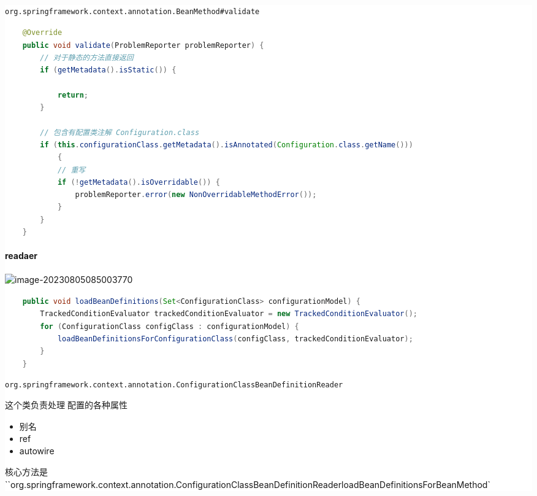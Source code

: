 

`org.springframework.context.annotation.BeanMethod#validate`

```java
	@Override
	public void validate(ProblemReporter problemReporter) {
        // 对于静态的方法直接返回
		if (getMetadata().isStatic()) {
		
			return;
		}

        // 包含有配置类注解 Configuration.class
		if (this.configurationClass.getMetadata().isAnnotated(Configuration.class.getName())) 
            {
            // 重写
			if (!getMetadata().isOverridable()) {
				problemReporter.error(new NonOverridableMethodError());
			}
		}
	}
```







#### readaer



![image-20230805085003770](https://cdn.jsdelivr.net/gh/wuxin0011/blog-resource@main/typora/image-20230805085003770.png)





```java
	public void loadBeanDefinitions(Set<ConfigurationClass> configurationModel) {
		TrackedConditionEvaluator trackedConditionEvaluator = new TrackedConditionEvaluator();
		for (ConfigurationClass configClass : configurationModel) {
			loadBeanDefinitionsForConfigurationClass(configClass, trackedConditionEvaluator);
		}
	}
```





`org.springframework.context.annotation.ConfigurationClassBeanDefinitionReader`

这个类负责处理 配置的各种属性 

- 别名
- ref
- autowire

核心方法是``org.springframework.context.annotation.ConfigurationClassBeanDefinitionReaderloadBeanDefinitionsForBeanMethod`
